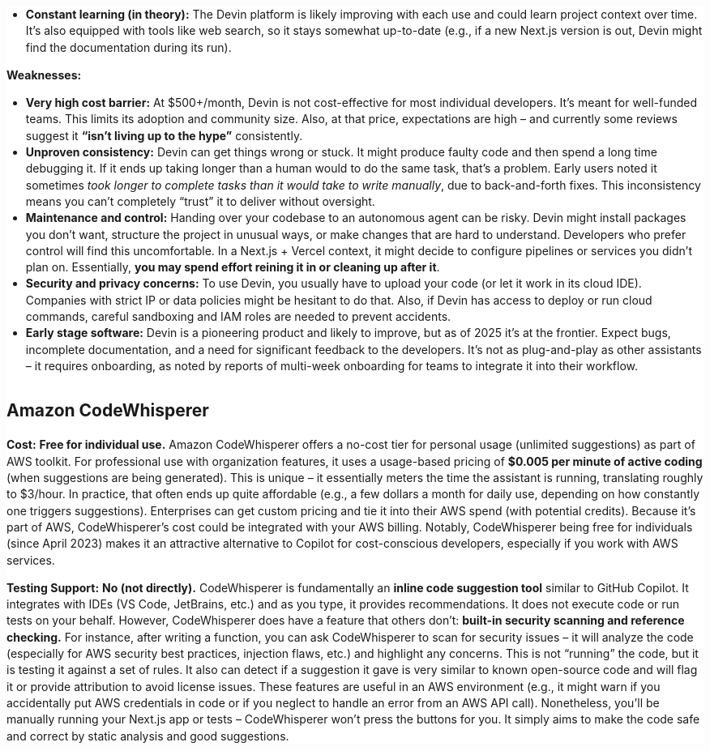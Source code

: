 -   **Constant learning (in theory):** The Devin platform is likely improving with each use and could learn project context over time. It’s also equipped with tools like web search, so it stays somewhat up-to-date (e.g., if a new Next.js version is out, Devin might find the documentation during its run).

**Weaknesses:**

-   **Very high cost barrier:** At \$500+/month, Devin is not cost-effective for most individual developers. It’s meant for well-funded teams. This limits its adoption and community size. Also, at that price, expectations are high – and currently some reviews suggest it **“isn’t living up to the hype”** consistently.
-   **Unproven consistency:** Devin can get things wrong or stuck. It might produce faulty code and then spend a long time debugging it. If it ends up taking longer than a human would to do the same task, that’s a problem. Early users noted it sometimes _took longer to complete tasks than it would take to write manually_, due to back-and-forth fixes. This inconsistency means you can’t completely “trust” it to deliver without oversight.
-   **Maintenance and control:** Handing over your codebase to an autonomous agent can be risky. Devin might install packages you don’t want, structure the project in unusual ways, or make changes that are hard to understand. Developers who prefer control will find this uncomfortable. In a Next.js + Vercel context, it might decide to configure pipelines or services you didn’t plan on. Essentially, **you may spend effort reining it in or cleaning up after it**.
-   **Security and privacy concerns:** To use Devin, you usually have to upload your code (or let it work in its cloud IDE). Companies with strict IP or data policies might be hesitant to do that. Also, if Devin has access to deploy or run cloud commands, careful sandboxing and IAM roles are needed to prevent accidents.
-   **Early stage software:** Devin is a pioneering product and likely to improve, but as of 2025 it’s at the frontier. Expect bugs, incomplete documentation, and a need for significant feedback to the developers. It’s not as plug-and-play as other assistants – it requires onboarding, as noted by reports of multi-week onboarding for teams to integrate it into their workflow.

## Amazon CodeWhisperer

**Cost:** **Free for individual use.** Amazon CodeWhisperer offers a no-cost tier for personal usage (unlimited suggestions) as part of AWS toolkit. For professional use with organization features, it uses a usage-based pricing of **\$0.005 per minute of active coding** (when suggestions are being generated). This is unique – it essentially meters the time the assistant is running, translating roughly to \$3/hour. In practice, that often ends up quite affordable (e.g., a few dollars a month for daily use, depending on how constantly one triggers suggestions). Enterprises can get custom pricing and tie it into their AWS spend (with potential credits). Because it’s part of AWS, CodeWhisperer’s cost could be integrated with your AWS billing. Notably, CodeWhisperer being free for individuals (since April 2023) makes it an attractive alternative to Copilot for cost-conscious developers, especially if you work with AWS services.

**Testing Support:** **No (not directly).** CodeWhisperer is fundamentally an **inline code suggestion tool** similar to GitHub Copilot. It integrates with IDEs (VS Code, JetBrains, etc.) and as you type, it provides recommendations. It does not execute code or run tests on your behalf. However, CodeWhisperer does have a feature that others don’t: **built-in security scanning and reference checking.** For instance, after writing a function, you can ask CodeWhisperer to scan for security issues – it will analyze the code (especially for AWS security best practices, injection flaws, etc.) and highlight any concerns. This is not “running” the code, but it is testing it against a set of rules. It also can detect if a suggestion it gave is very similar to known open-source code and will flag it or provide attribution to avoid license issues. These features are useful in an AWS environment (e.g., it might warn if you accidentally put AWS credentials in code or if you neglect to handle an error from an AWS API call). Nonetheless, you’ll be manually running your Next.js app or tests – CodeWhisperer won’t press the buttons for you. It simply aims to make the code safe and correct by static analysis and good suggestions.
